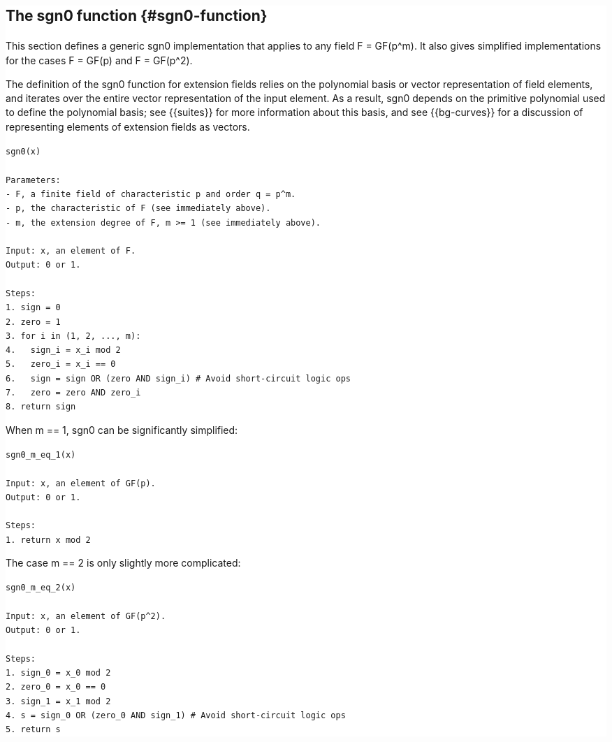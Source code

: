 ## The sgn0 function {#sgn0-function}

This section defines a generic sgn0 implementation that applies to any field F = GF(p^m).
It also gives simplified implementations for the cases F = GF(p) and F = GF(p^2).

The definition of the sgn0 function for extension fields relies on
the polynomial basis or vector representation of field elements, and
iterates over the entire vector representation of the input element.
As a result, sgn0 depends on the primitive polynomial used to define
the polynomial basis; see {{suites}} for more information about this
basis, and see {{bg-curves}} for a discussion of representing elements
of extension fields as vectors.

~~~
sgn0(x)

Parameters:
- F, a finite field of characteristic p and order q = p^m.
- p, the characteristic of F (see immediately above).
- m, the extension degree of F, m >= 1 (see immediately above).

Input: x, an element of F.
Output: 0 or 1.

Steps:
1. sign = 0
2. zero = 1
3. for i in (1, 2, ..., m):
4.   sign_i = x_i mod 2
5.   zero_i = x_i == 0
6.   sign = sign OR (zero AND sign_i) # Avoid short-circuit logic ops
7.   zero = zero AND zero_i
8. return sign
~~~

When m == 1, sgn0 can be significantly simplified:

~~~
sgn0_m_eq_1(x)

Input: x, an element of GF(p).
Output: 0 or 1.

Steps:
1. return x mod 2
~~~

The case m == 2 is only slightly more complicated:

~~~
sgn0_m_eq_2(x)

Input: x, an element of GF(p^2).
Output: 0 or 1.

Steps:
1. sign_0 = x_0 mod 2
2. zero_0 = x_0 == 0
3. sign_1 = x_1 mod 2
4. s = sign_0 OR (zero_0 AND sign_1) # Avoid short-circuit logic ops
5. return s
~~~
